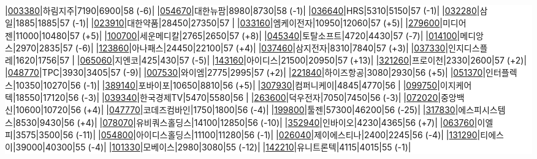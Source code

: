 |[003380](https://finance.daum.net/quotes/A003380)|하림지주|7190|6900|58 (-6)|
|[054670](https://finance.daum.net/quotes/A054670)|대한뉴팜|8980|8730|58 (-1)|
|[036640](https://finance.daum.net/quotes/A036640)|HRS|5310|5150|57 (-1)|
|[032280](https://finance.daum.net/quotes/A032280)|삼일|1885|1885|57 (-1)|
|[023910](https://finance.daum.net/quotes/A023910)|대한약품|28450|27350|57 |
|[033160](https://finance.daum.net/quotes/A033160)|엠케이전자|10950|12060|57 (+5)|
|[279600](https://finance.daum.net/quotes/A279600)|미디어젠|11000|10480|57 (+5)|
|[100700](https://finance.daum.net/quotes/A100700)|세운메디칼|2765|2650|57 (+8)|
|[045340](https://finance.daum.net/quotes/A045340)|토탈소프트|4720|4430|57 (-7)|
|[014100](https://finance.daum.net/quotes/A014100)|메디앙스|2970|2835|57 (-6)|
|[123860](https://finance.daum.net/quotes/A123860)|아나패스|24450|22100|57 (+4)|
|[037460](https://finance.daum.net/quotes/A037460)|삼지전자|8310|7840|57 (+3)|
|[037330](https://finance.daum.net/quotes/A037330)|인지디스플레|1620|1756|57 |
|[065060](https://finance.daum.net/quotes/A065060)|지엔코|425|430|57 (-5)|
|[143160](https://finance.daum.net/quotes/A143160)|아이디스|21500|20950|57 (+13)|
|[321260](https://finance.daum.net/quotes/A321260)|프로이천|2330|2600|57 (+2)|
|[048770](https://finance.daum.net/quotes/A048770)|TPC|3930|3405|57 (-9)|
|[007530](https://finance.daum.net/quotes/A007530)|와이엠|2775|2995|57 (+2)|
|[221840](https://finance.daum.net/quotes/A221840)|하이즈항공|3080|2930|56 (+5)|
|[051370](https://finance.daum.net/quotes/A051370)|인터플렉스|10350|10270|56 (-1)|
|[389140](https://finance.daum.net/quotes/A389140)|포바이포|10650|8810|56 (+5)|
|[307930](https://finance.daum.net/quotes/A307930)|컴퍼니케이|4845|4770|56 |
|[099750](https://finance.daum.net/quotes/A099750)|이지케어텍|18550|17120|56 (-3)|
|[039340](https://finance.daum.net/quotes/A039340)|한국경제TV|5470|5580|56 |
|[263600](https://finance.daum.net/quotes/A263600)|덕우전자|7050|7450|56 (-3)|
|[072020](https://finance.daum.net/quotes/A072020)|중앙백신|10600|10720|56 (+4)|
|[047770](https://finance.daum.net/quotes/A047770)|코데즈컴바인|1750|1800|56 (-4)|
|[199800](https://finance.daum.net/quotes/A199800)|툴젠|57300|46200|56 (-25)|
|[317830](https://finance.daum.net/quotes/A317830)|에스피시스템스|8530|9430|56 (+4)|
|[078070](https://finance.daum.net/quotes/A078070)|유비쿼스홀딩스|14100|12850|56 (-10)|
|[352940](https://finance.daum.net/quotes/A352940)|인바이오|4230|4365|56 (+7)|
|[063760](https://finance.daum.net/quotes/A063760)|이엘피|3575|3500|56 (-11)|
|[054800](https://finance.daum.net/quotes/A054800)|아이디스홀딩스|11100|11280|56 (-1)|
|[026040](https://finance.daum.net/quotes/A026040)|제이에스티나|2400|2245|56 (-4)|
|[131290](https://finance.daum.net/quotes/A131290)|티에스이|39000|40300|55 (-4)|
|[101330](https://finance.daum.net/quotes/A101330)|모베이스|2980|3080|55 (-12)|
|[142210](https://finance.daum.net/quotes/A142210)|유니트론텍|4115|4015|55 (-1)|